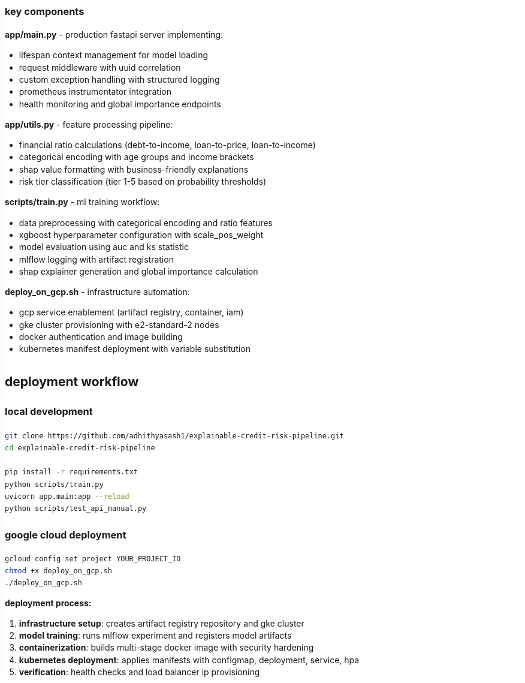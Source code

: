 ### key components

**app/main.py** - production fastapi server implementing:
- lifespan context management for model loading
- request middleware with uuid correlation
- custom exception handling with structured logging
- prometheus instrumentator integration
- health monitoring and global importance endpoints

**app/utils.py** - feature processing pipeline:
- financial ratio calculations (debt-to-income, loan-to-price, loan-to-income)
- categorical encoding with age groups and income brackets
- shap value formatting with business-friendly explanations
- risk tier classification (tier 1-5 based on probability thresholds)

**scripts/train.py** - ml training workflow:
- data preprocessing with categorical encoding and ratio features
- xgboost hyperparameter configuration with scale_pos_weight
- model evaluation using auc and ks statistic
- mlflow logging with artifact registration
- shap explainer generation and global importance calculation

**deploy_on_gcp.sh** - infrastructure automation:
- gcp service enablement (artifact registry, container, iam)
- gke cluster provisioning with e2-standard-2 nodes
- docker authentication and image building
- kubernetes manifest deployment with variable substitution

## deployment workflow

### local development
```bash
git clone https://github.com/adhithyasash1/explainable-credit-risk-pipeline.git
cd explainable-credit-risk-pipeline

pip install -r requirements.txt
python scripts/train.py
uvicorn app.main:app --reload
python scripts/test_api_manual.py
```

### google cloud deployment
```bash
gcloud config set project YOUR_PROJECT_ID
chmod +x deploy_on_gcp.sh
./deploy_on_gcp.sh
```

**deployment process:**
1. **infrastructure setup**: creates artifact registry repository and gke cluster
2. **model training**: runs mlflow experiment and registers model artifacts
3. **containerization**: builds multi-stage docker image with security hardening
4. **kubernetes deployment**: applies manifests with configmap, deployment, service, hpa
5. **verification**: health checks and load balancer ip provisioning

